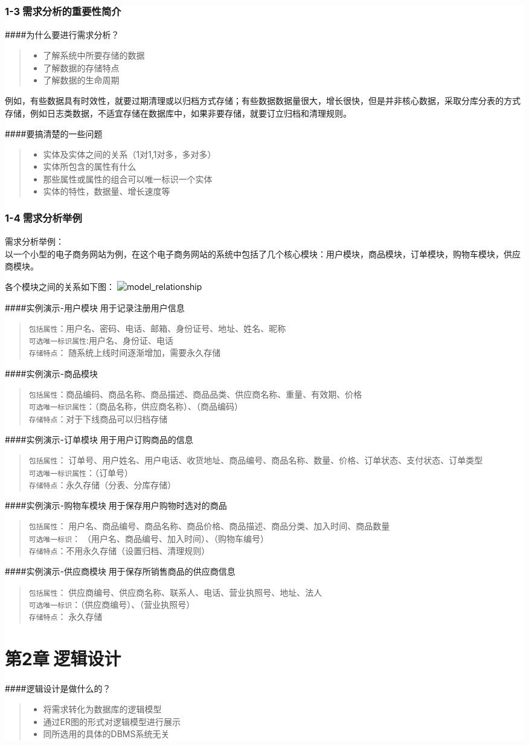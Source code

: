 ### 1-3 需求分析的重要性简介
####为什么要进行需求分析？  
> * 了解系统中所要存储的数据
> * 了解数据的存储特点
> * 了解数据的生命周期

例如，有些数据具有时效性，就要过期清理或以归档方式存储；有些数据数据量很大，增长很快，但是并非核心数据，采取分库分表的方式存储，例如日志类数据，不适宜存储在数据库中，如果非要存储，就要订立归档和清理规则。  

####要搞清楚的一些问题
>* 实体及实体之间的关系（1对1,1对多，多对多）  
>* 实体所包含的属性有什么  
>* 那些属性或属性的组合可以唯一标识一个实体  
>* 实体的特性，数据量、增长速度等  

### 1-4 需求分析举例
需求分析举例：  
以一个小型的电子商务网站为例，在这个电子商务网站的系统中包括了几个核心模块：用户模块，商品模块，订单模块，购物车模块，供应商模块。

各个模块之间的关系如下图：
![model_relationship](http://vdisk-thumb-2.wcdn.cn/frame.1024x768/download.weipan.cn/63406123/311d26b664bcbb773f9d55ec9d41cdbed7665c72?ssig=DNjDLRElQg&Expires=1422423418&KID=sae,l30zoo1wmz)

####实例演示-用户模块 
用于记录注册用户信息  
> `包括属性`：用户名、密码、电话、邮箱、身份证号、地址、姓名、昵称      
`可选唯一标识属性`:用户名、身份证、电话  
`存储特点`： 随系统上线时间逐渐增加，需要永久存储  

####实例演示-商品模块
> `包括属性`：商品编码、商品名称、商品描述、商品品类、供应商名称、重量、有效期、价格  
`可选唯一标识属性`：（商品名称，供应商名称）、（商品编码）  
`存储特点`：对于下线商品可以归档存储  

####实例演示-订单模块
用于用户订购商品的信息  
> `包括属性`： 订单号、用户姓名、用户电话、收货地址、商品编号、商品名称、数量、价格、订单状态、支付状态、订单类型    
`可选唯一标识属性`：（订单号）   
`存储特点`：永久存储（分表、分库存储）  

####实例演示-购物车模块
用于保存用户购物时选对的商品  
> `包括属性`： 用户名、商品编号、商品名称、商品价格、商品描述、商品分类、加入时间、商品数量  
`可选唯一标识`： （用户名、商品编号、加入时间）、（购物车编号）  
`存储特点`：不用永久存储（设置归档、清理规则）  

####实例演示-供应商模块
用于保存所销售商品的供应商信息    
>  `包括属性`： 供应商编号、供应商名称、联系人、电话、营业执照号、地址、法人  
`可选唯一标识`：（供应商编号）、（营业执照号）  
`存储特点`： 永久存储  

# 第2章 逻辑设计
####逻辑设计是做什么的？
>* 将需求转化为数据库的逻辑模型
>* 通过ER图的形式对逻辑模型进行展示
>* 同所选用的具体的DBMS系统无关
